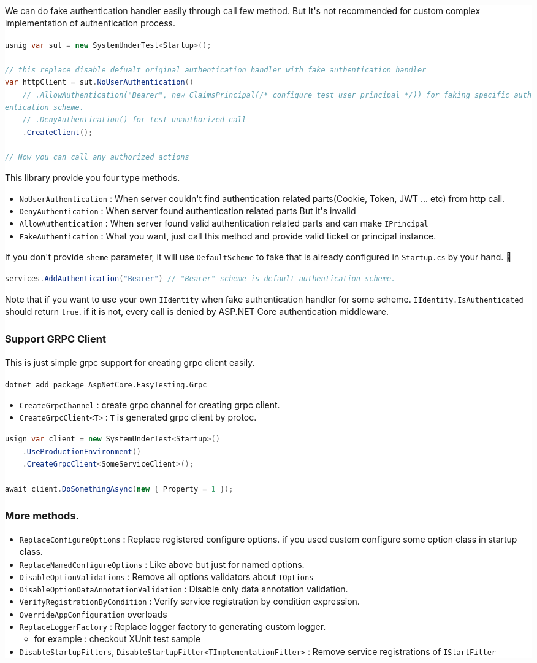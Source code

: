 We can do fake authentication handler easily through call few method. 
But It's not recommended for custom complex implementation of authentication process.

```cs
usnig var sut = new SystemUnderTest<Startup>();

// this replace disable defualt original authentication handler with fake authentication handler  
var httpClient = sut.NoUserAuthentication()
    // .AllowAuthentication("Bearer", new ClaimsPrincipal(/* configure test user principal */)) for faking specific authentication scheme.
    // .DenyAuthentication() for test unauthorized call
    .CreateClient();

// Now you can call any authorized actions
```

This library provide you four type methods.
- `NoUserAuthentication`  : When server couldn't find authentication related parts(Cookie, Token, JWT ... etc) from http call.
- `DenyAuthentication`    : When server found authentication related parts But it's invalid
- `AllowAuthentication`   : When server found valid authentication related parts and can make `IPrincipal`
- `FakeAuthentication`    : What you want, just call this method and provide valid ticket or principal instance.

If you don't provide `sheme` parameter, it will use `DefaultScheme` to fake that is already configured in `Startup.cs` by your hand. :wave:

```cs
services.AddAuthentication("Bearer") // "Bearer" scheme is default authentication scheme.
```

Note that if you want to use your own `IIdentity` when fake authentication handler for some scheme.
`IIdentity.IsAuthenticated` should return `true`. if it is not, every call is denied by ASP.NET Core authentication middleware. 

### Support GRPC Client

This is just simple grpc support for creating grpc client easily.

```sh
dotnet add package AspNetCore.EasyTesting.Grpc 
```


- `CreateGrpcChannel`   : create grpc channel for creating grpc client.
- `CreateGrpcClient<T>` : `T` is generated grpc client by protoc.

```csharp
usign var client = new SystemUnderTest<Startup>()
    .UseProductionEnvironment()
    .CreateGrpcClient<SomeServiceClient>();

await client.DoSomethingAsync(new { Property = 1 });
```

### More methods.
- `ReplaceConfigureOptions` : Replace registered configure options. if you used custom configure some option class in startup class.
- `ReplaceNamedConfigureOptions` : Like above but just for named options.
- `DisableOptionValidations` : Remove all options validators about `TOptions`
- `DisableOptionDataAnnotationValidation` : Disable only data annotation validation.
- `VerifyRegistrationByCondition` : Verify service registration by condition expression. 
- `OverrideAppConfiguration` overloads
- `ReplaceLoggerFactory` : Replace logger factory to generating custom logger.
  - for example : [checkout XUnit test sample](src/Wd3w.AspNetCore.EasyTesting.Test/SystemUnderTest/ReplaceLoggerFactoryTest.cs)
- `DisableStartupFilters`, `DisableStartupFilter<TImplementationFilter>` : Remove service registrations of `IStartFilter`